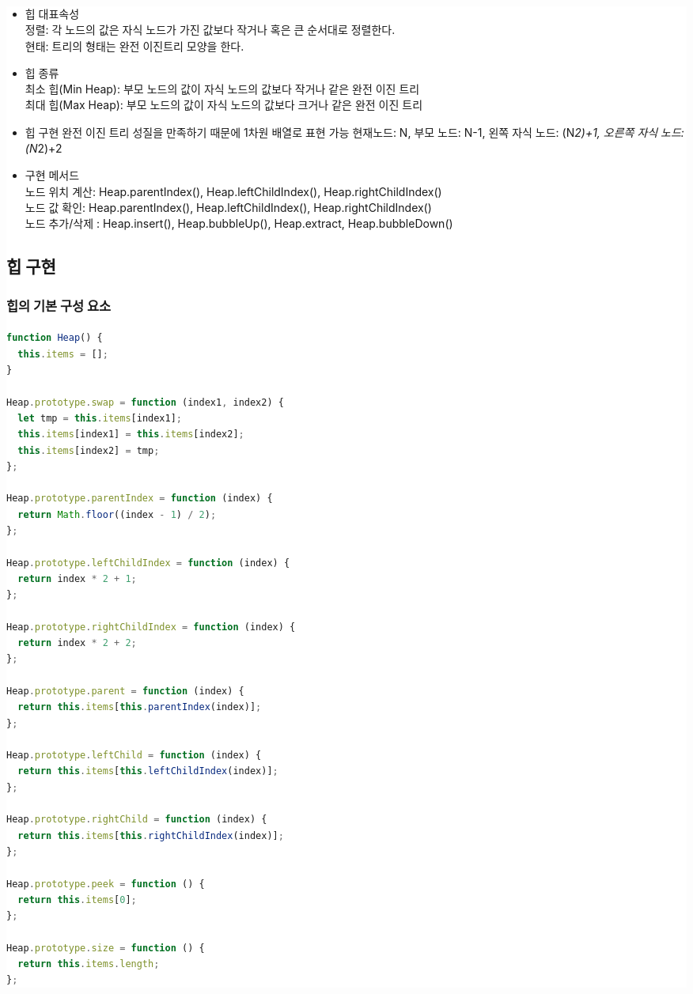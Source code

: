 - 힙 대표속성  
  정렬: 각 노드의 값은 자식 노드가 가진 값보다 작거나 혹은 큰 순서대로 정렬한다.  
  현태: 트리의 형태는 완전 이진트리 모양을 한다.

- 힙 종류  
  최소 힙(Min Heap): 부모 노드의 값이 자식 노드의 값보다 작거나 같은 완전 이진 트리  
  최대 힙(Max Heap): 부모 노드의 값이 자식 노드의 값보다 크거나 같은 완전 이진 트리

- 힙 구현 완전 이진 트리 성질을 만족하기 때문에 1차원 배열로 표현 가능 현재노드: N, 부모 노드: N-1, 왼쪽 자식 노드: (N*2)+1, 오른쪽 자식 노드: (N*2)+2

- 구현 메서드  
  노드 위치 계산: Heap.parentIndex(), Heap.leftChildIndex(), Heap.rightChildIndex()  
  노드 값 확인: Heap.parentIndex(), Heap.leftChildIndex(), Heap.rightChildIndex()  
  노드 추가/삭제 : Heap.insert(), Heap.bubbleUp(), Heap.extract, Heap.bubbleDown()

## 힙 구현

### 힙의 기본 구성 요소

```js
function Heap() {
  this.items = [];
}

Heap.prototype.swap = function (index1, index2) {
  let tmp = this.items[index1];
  this.items[index1] = this.items[index2];
  this.items[index2] = tmp;
};

Heap.prototype.parentIndex = function (index) {
  return Math.floor((index - 1) / 2);
};

Heap.prototype.leftChildIndex = function (index) {
  return index * 2 + 1;
};

Heap.prototype.rightChildIndex = function (index) {
  return index * 2 + 2;
};

Heap.prototype.parent = function (index) {
  return this.items[this.parentIndex(index)];
};

Heap.prototype.leftChild = function (index) {
  return this.items[this.leftChildIndex(index)];
};

Heap.prototype.rightChild = function (index) {
  return this.items[this.rightChildIndex(index)];
};

Heap.prototype.peek = function () {
  return this.items[0];
};

Heap.prototype.size = function () {
  return this.items.length;
};
```
